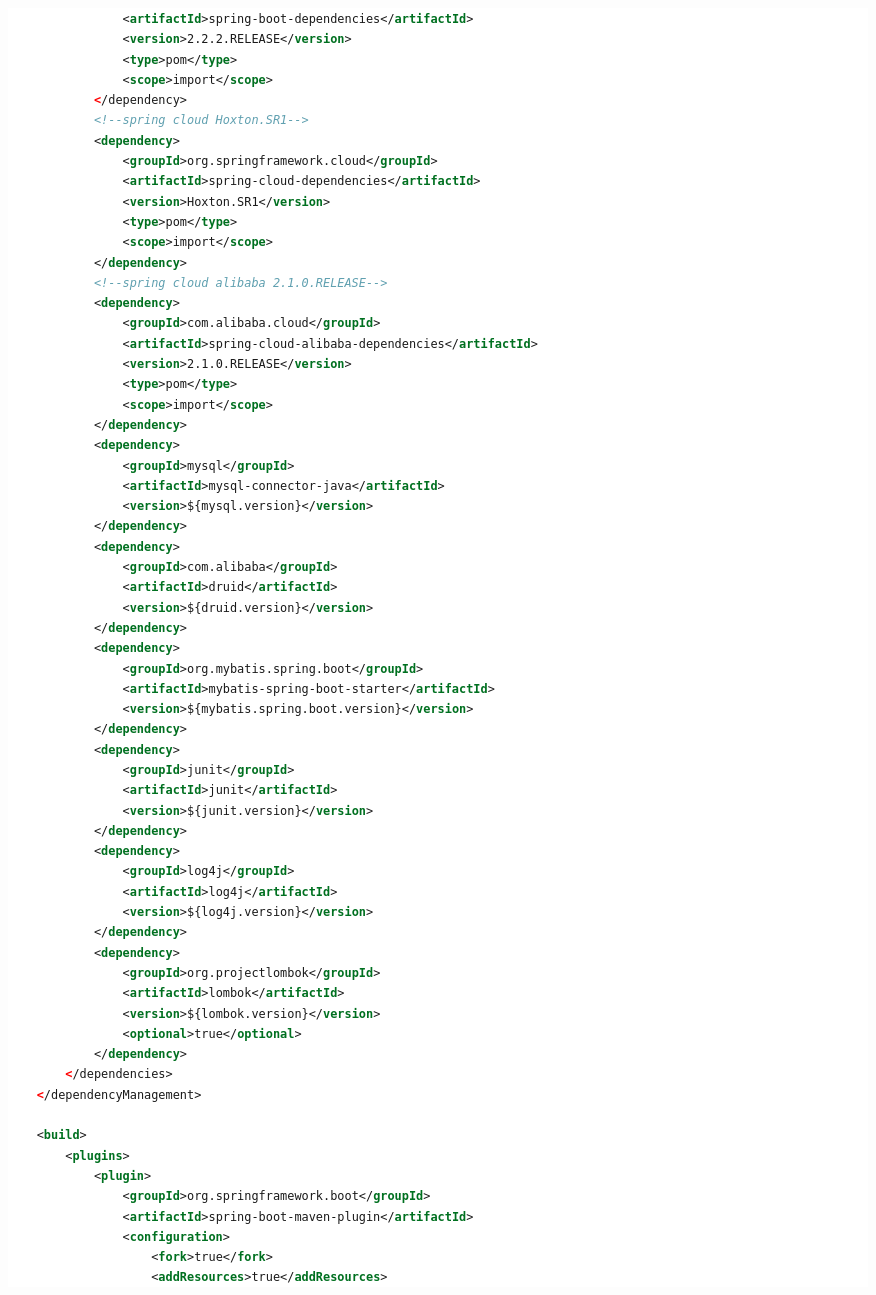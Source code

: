 ```xml
                <artifactId>spring-boot-dependencies</artifactId>
                <version>2.2.2.RELEASE</version>
                <type>pom</type>
                <scope>import</scope>
            </dependency>
            <!--spring cloud Hoxton.SR1-->
            <dependency>
                <groupId>org.springframework.cloud</groupId>
                <artifactId>spring-cloud-dependencies</artifactId>
                <version>Hoxton.SR1</version>
                <type>pom</type>
                <scope>import</scope>
            </dependency>
            <!--spring cloud alibaba 2.1.0.RELEASE-->
            <dependency>
                <groupId>com.alibaba.cloud</groupId>
                <artifactId>spring-cloud-alibaba-dependencies</artifactId>
                <version>2.1.0.RELEASE</version>
                <type>pom</type>
                <scope>import</scope>
            </dependency>
            <dependency>
                <groupId>mysql</groupId>
                <artifactId>mysql-connector-java</artifactId>
                <version>${mysql.version}</version>
            </dependency>
            <dependency>
                <groupId>com.alibaba</groupId>
                <artifactId>druid</artifactId>
                <version>${druid.version}</version>
            </dependency>
            <dependency>
                <groupId>org.mybatis.spring.boot</groupId>
                <artifactId>mybatis-spring-boot-starter</artifactId>
                <version>${mybatis.spring.boot.version}</version>
            </dependency>
            <dependency>
                <groupId>junit</groupId>
                <artifactId>junit</artifactId>
                <version>${junit.version}</version>
            </dependency>
            <dependency>
                <groupId>log4j</groupId>
                <artifactId>log4j</artifactId>
                <version>${log4j.version}</version>
            </dependency>
            <dependency>
                <groupId>org.projectlombok</groupId>
                <artifactId>lombok</artifactId>
                <version>${lombok.version}</version>
                <optional>true</optional>
            </dependency>
        </dependencies>
    </dependencyManagement>

    <build>
        <plugins>
            <plugin>
                <groupId>org.springframework.boot</groupId>
                <artifactId>spring-boot-maven-plugin</artifactId>
                <configuration>
                    <fork>true</fork>
                    <addResources>true</addResources>
```